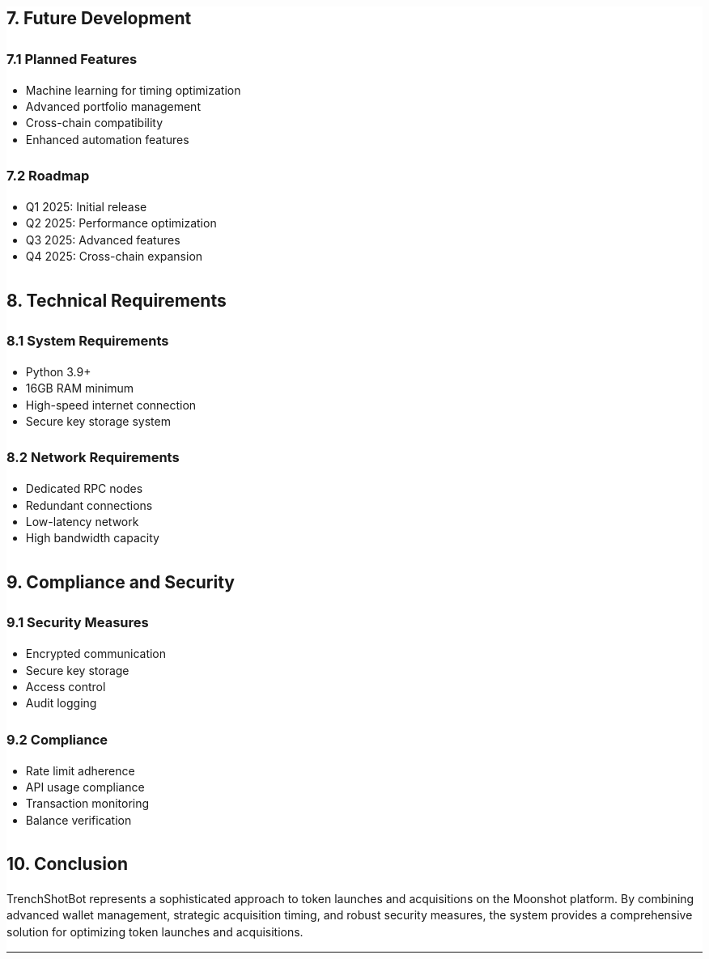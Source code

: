 ## 7. Future Development

### 7.1 Planned Features
- Machine learning for timing optimization
- Advanced portfolio management
- Cross-chain compatibility
- Enhanced automation features

### 7.2 Roadmap
- Q1 2025: Initial release
- Q2 2025: Performance optimization
- Q3 2025: Advanced features
- Q4 2025: Cross-chain expansion

## 8. Technical Requirements

### 8.1 System Requirements
- Python 3.9+
- 16GB RAM minimum
- High-speed internet connection
- Secure key storage system

### 8.2 Network Requirements
- Dedicated RPC nodes
- Redundant connections
- Low-latency network
- High bandwidth capacity

## 9. Compliance and Security

### 9.1 Security Measures
- Encrypted communication
- Secure key storage
- Access control
- Audit logging

### 9.2 Compliance
- Rate limit adherence
- API usage compliance
- Transaction monitoring
- Balance verification

## 10. Conclusion

TrenchShotBot represents a sophisticated approach to token launches and acquisitions on the Moonshot platform. By combining advanced wallet management, strategic acquisition timing, and robust security measures, the system provides a comprehensive solution for optimizing token launches and acquisitions.

---